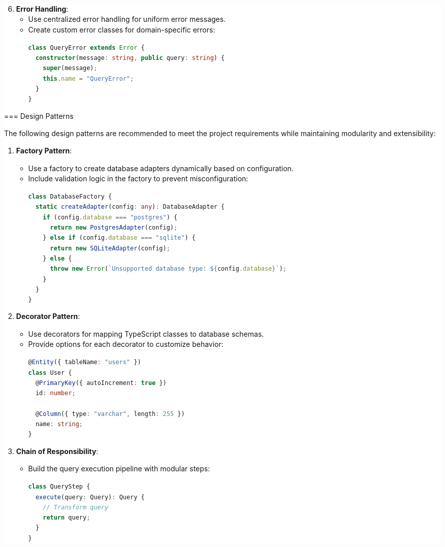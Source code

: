 6. **Error Handling**:
   - Use centralized error handling for uniform error messages.
   - Create custom error classes for domain-specific errors:
     ```typescript
     class QueryError extends Error {
       constructor(message: string, public query: string) {
         super(message);
         this.name = "QueryError";
       }
     }
     ```

=== Design Patterns

The following design patterns are recommended to meet the project requirements
while maintaining modularity and extensibility:

1. **Factory Pattern**:
   - Use a factory to create database adapters dynamically based on
     configuration.
   - Include validation logic in the factory to prevent misconfiguration:
     ```typescript
     class DatabaseFactory {
       static createAdapter(config: any): DatabaseAdapter {
         if (config.database === "postgres") {
           return new PostgresAdapter(config);
         } else if (config.database === "sqlite") {
           return new SQLiteAdapter(config);
         } else {
           throw new Error(`Unsupported database type: ${config.database}`);
         }
       }
     }
     ```

2. **Decorator Pattern**:
   - Use decorators for mapping TypeScript classes to database schemas.
   - Provide options for each decorator to customize behavior:
     ```typescript
     @Entity({ tableName: "users" })
     class User {
       @PrimaryKey({ autoIncrement: true })
       id: number;

       @Column({ type: "varchar", length: 255 })
       name: string;
     }
     ```

3. **Chain of Responsibility**:
   - Build the query execution pipeline with modular steps:
     ```typescript
     class QueryStep {
       execute(query: Query): Query {
         // Transform query
         return query;
       }
     }
